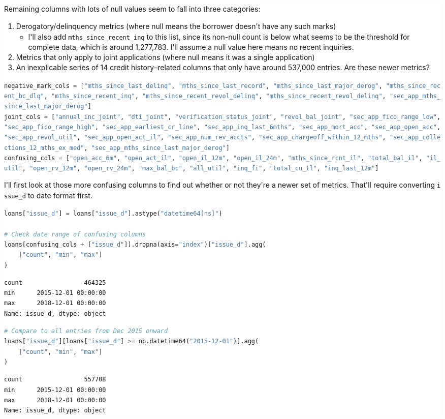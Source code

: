 Remaining columns with lots of null values seem to fall into three categories:

1. Derogatory/delinquency metrics (where null means the borrower doesn't have any such marks)
   - I'll also add `mths_since_recent_inq` to this list, since its non-null count is below what seems to be the threshold for complete data, which is around 1,277,783. I'll assume a null value here means no recent inquiries.
2. Metrics that only apply to joint applications (where null means it was a single application)
3. An inexplicable series of 14 credit history–related columns that only have around 537,000 entries. Are these newer metrics?

```python
negative_mark_cols = ["mths_since_last_delinq", "mths_since_last_record", "mths_since_last_major_derog", "mths_since_recent_bc_dlq", "mths_since_recent_inq", "mths_since_recent_revol_delinq", "mths_since_recent_revol_delinq", "sec_app_mths_since_last_major_derog"]
joint_cols = ["annual_inc_joint", "dti_joint", "verification_status_joint", "revol_bal_joint", "sec_app_fico_range_low", "sec_app_fico_range_high", "sec_app_earliest_cr_line", "sec_app_inq_last_6mths", "sec_app_mort_acc", "sec_app_open_acc", "sec_app_revol_util", "sec_app_open_act_il", "sec_app_num_rev_accts", "sec_app_chargeoff_within_12_mths", "sec_app_collections_12_mths_ex_med", "sec_app_mths_since_last_major_derog"]
confusing_cols = ["open_acc_6m", "open_act_il", "open_il_12m", "open_il_24m", "mths_since_rcnt_il", "total_bal_il", "il_util", "open_rv_12m", "open_rv_24m", "max_bal_bc", "all_util", "inq_fi", "total_cu_tl", "inq_last_12m"]
```

I'll first look at those more confusing columns to find out whether or not they're a newer set of metrics. That'll require converting `issue_d` to date format first.

```python
loans["issue_d"] = loans["issue_d"].astype("datetime64[ns]")

# Check date range of confusing columns
loans[confusing_cols + ["issue_d"]].dropna(axis="index")["issue_d"].agg(
    ["count", "min", "max"]
)
```

```plaintext
count                 464325
min      2015-12-01 00:00:00
max      2018-12-01 00:00:00
Name: issue_d, dtype: object
```

```python
# Compare to all entries from Dec 2015 onward
loans["issue_d"][loans["issue_d"] >= np.datetime64("2015-12-01")].agg(
    ["count", "min", "max"]
)
```

```plaintext
count                 557708
min      2015-12-01 00:00:00
max      2018-12-01 00:00:00
Name: issue_d, dtype: object
```

